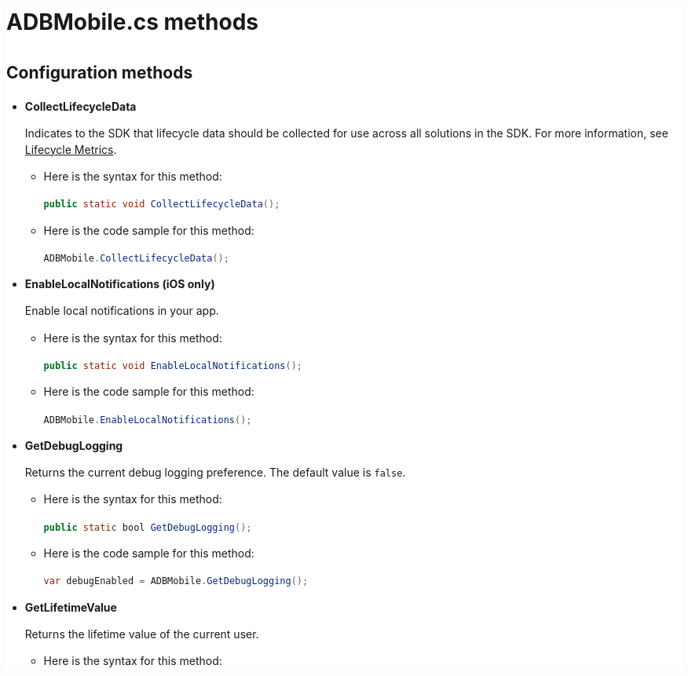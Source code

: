 # ADBMobile.cs methods

## Configuration methods

* **CollectLifecycleData**

  Indicates to the SDK that lifecycle data should be collected for use across all solutions in the SDK. For more information, see [Lifecycle Metrics](/docs/ios/metrics.md).

  * Here is the syntax for this method:

    ```java
    public static void CollectLifecycleData();
    ```

  * Here is the code sample for this method:

    ```java
    ADBMobile.CollectLifecycleData();
    ```

* **EnableLocalNotifications (iOS only)**

  Enable local notifications in your app.

  * Here is the syntax for this method:

    ```java
    public static void EnableLocalNotifications();
    ```

  * Here is the code sample for this method:

    ```java
    ADBMobile.EnableLocalNotifications();
    ```

* **GetDebugLogging**

  Returns the current debug logging preference. The default value is `false`.

  * Here is the syntax for this method:

    ```java
    public static bool GetDebugLogging();
    ```

  * Here is the code sample for this method:

    ```java
    var debugEnabled = ADBMobile.GetDebugLogging();
    ```

* **GetLifetimeValue**

  Returns the lifetime value of the current user.

  * Here is the syntax for this method:
